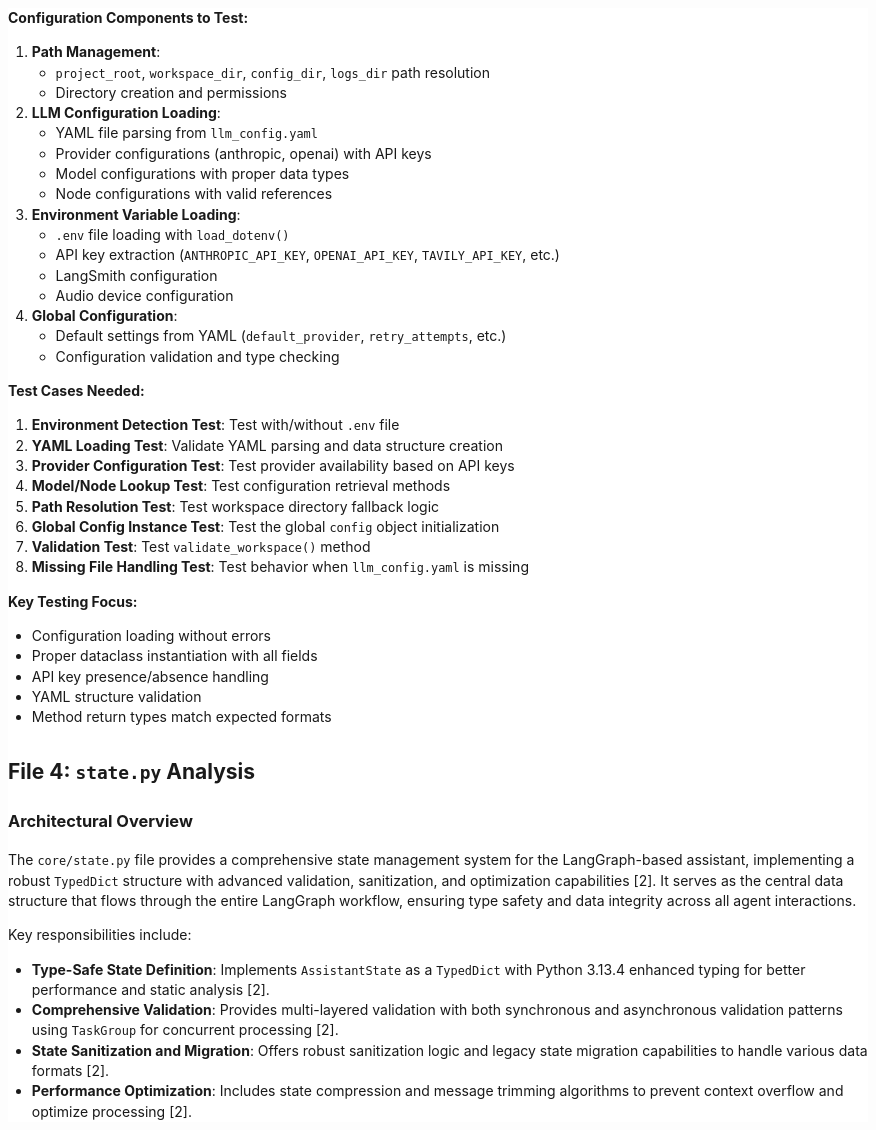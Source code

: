 **Configuration Components to Test:**

1. **Path Management**:
    - `project_root`, `workspace_dir`, `config_dir`, `logs_dir` path resolution
    - Directory creation and permissions
2. **LLM Configuration Loading**:
    - YAML file parsing from `llm_config.yaml`
    - Provider configurations (anthropic, openai) with API keys
    - Model configurations with proper data types
    - Node configurations with valid references
3. **Environment Variable Loading**:
    - `.env` file loading with `load_dotenv()`
    - API key extraction (`ANTHROPIC_API_KEY`, `OPENAI_API_KEY`, `TAVILY_API_KEY`, etc.)
    - LangSmith configuration
    - Audio device configuration
4. **Global Configuration**:
    - Default settings from YAML (`default_provider`, `retry_attempts`, etc.)
    - Configuration validation and type checking

**Test Cases Needed:**

1. **Environment Detection Test**: Test with/without `.env` file
2. **YAML Loading Test**: Validate YAML parsing and data structure creation
3. **Provider Configuration Test**: Test provider availability based on API keys
4. **Model/Node Lookup Test**: Test configuration retrieval methods
5. **Path Resolution Test**: Test workspace directory fallback logic
6. **Global Config Instance Test**: Test the global `config` object initialization
7. **Validation Test**: Test `validate_workspace()` method
8. **Missing File Handling Test**: Test behavior when `llm_config.yaml` is missing

**Key Testing Focus:**

- Configuration loading without errors
- Proper dataclass instantiation with all fields
- API key presence/absence handling
- YAML structure validation
- Method return types match expected formats

## **File 4: `state.py` Analysis**

### **Architectural Overview**

The `core/state.py` file provides a comprehensive state management system for the LangGraph-based assistant, implementing a robust `TypedDict` structure with advanced validation, sanitization, and optimization capabilities [2]. It serves as the central data structure that flows through the entire LangGraph workflow, ensuring type safety and data integrity across all agent interactions.

Key responsibilities include:
*   **Type-Safe State Definition**: Implements `AssistantState` as a `TypedDict` with Python 3.13.4 enhanced typing for better performance and static analysis [2].
*   **Comprehensive Validation**: Provides multi-layered validation with both synchronous and asynchronous validation patterns using `TaskGroup` for concurrent processing [2].
*   **State Sanitization and Migration**: Offers robust sanitization logic and legacy state migration capabilities to handle various data formats [2].
*   **Performance Optimization**: Includes state compression and message trimming algorithms to prevent context overflow and optimize processing [2].
